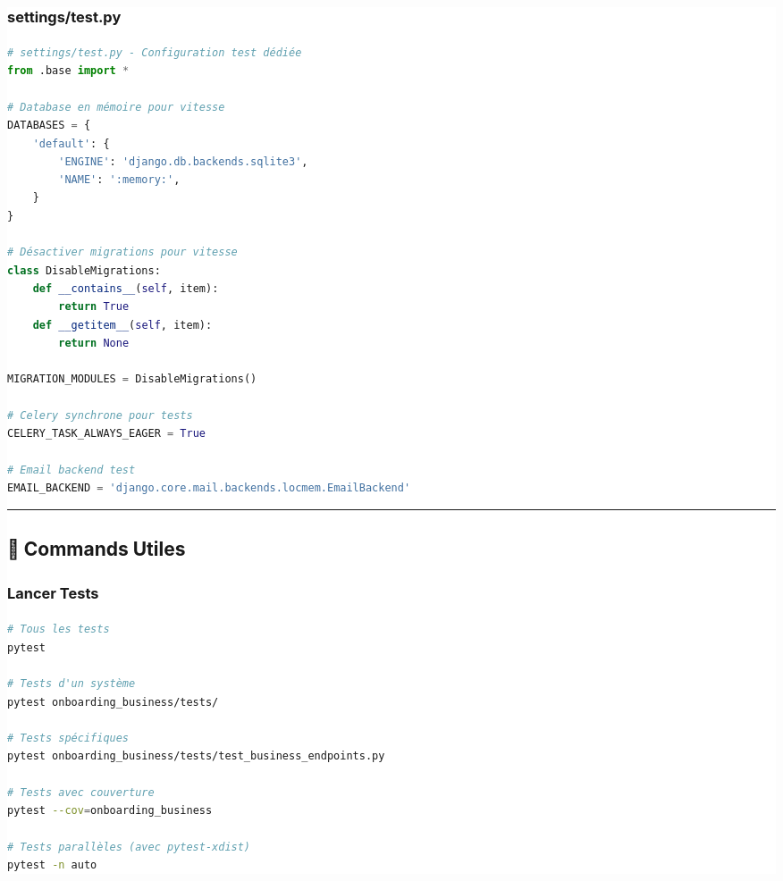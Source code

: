 ### **settings/test.py**

```python
# settings/test.py - Configuration test dédiée
from .base import *

# Database en mémoire pour vitesse
DATABASES = {
    'default': {
        'ENGINE': 'django.db.backends.sqlite3',
        'NAME': ':memory:',
    }
}

# Désactiver migrations pour vitesse
class DisableMigrations:
    def __contains__(self, item):
        return True
    def __getitem__(self, item):
        return None

MIGRATION_MODULES = DisableMigrations()

# Celery synchrone pour tests
CELERY_TASK_ALWAYS_EAGER = True

# Email backend test
EMAIL_BACKEND = 'django.core.mail.backends.locmem.EmailBackend'
```

---

## 🚀 Commands Utiles

### **Lancer Tests**

```bash
# Tous les tests
pytest

# Tests d'un système
pytest onboarding_business/tests/

# Tests spécifiques  
pytest onboarding_business/tests/test_business_endpoints.py

# Tests avec couverture
pytest --cov=onboarding_business

# Tests parallèles (avec pytest-xdist)
pytest -n auto
```
